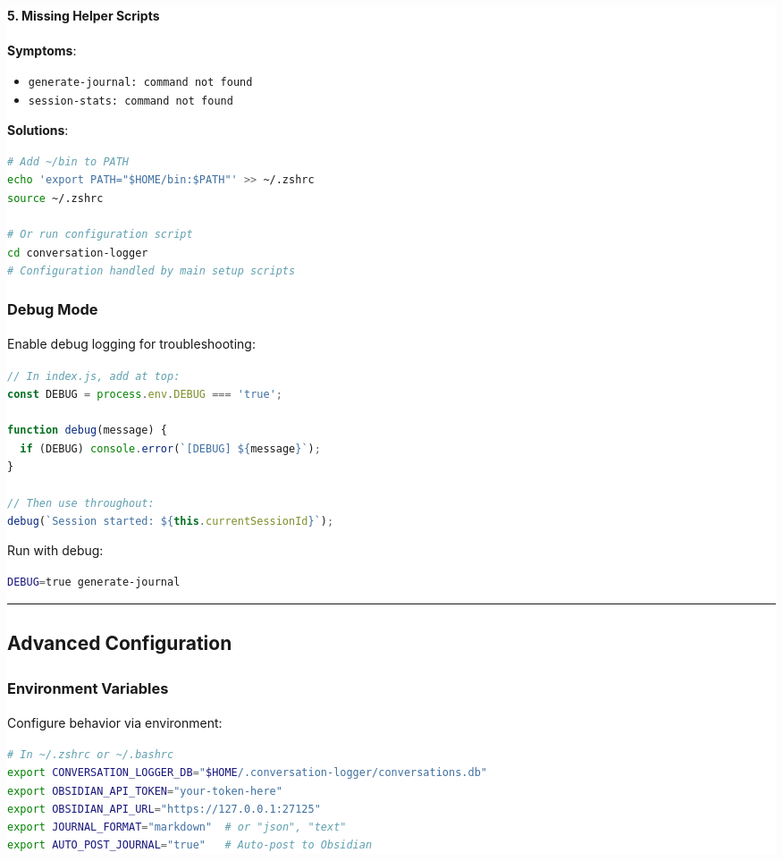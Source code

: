 #### 5. Missing Helper Scripts

**Symptoms**:
- `generate-journal: command not found`
- `session-stats: command not found`

**Solutions**:
```bash
# Add ~/bin to PATH
echo 'export PATH="$HOME/bin:$PATH"' >> ~/.zshrc
source ~/.zshrc

# Or run configuration script
cd conversation-logger
# Configuration handled by main setup scripts
```

### Debug Mode

Enable debug logging for troubleshooting:

```javascript
// In index.js, add at top:
const DEBUG = process.env.DEBUG === 'true';

function debug(message) {
  if (DEBUG) console.error(`[DEBUG] ${message}`);
}

// Then use throughout:
debug(`Session started: ${this.currentSessionId}`);
```

Run with debug:
```bash
DEBUG=true generate-journal
```

---

## Advanced Configuration

### Environment Variables

Configure behavior via environment:

```bash
# In ~/.zshrc or ~/.bashrc
export CONVERSATION_LOGGER_DB="$HOME/.conversation-logger/conversations.db"
export OBSIDIAN_API_TOKEN="your-token-here"
export OBSIDIAN_API_URL="https://127.0.0.1:27125"
export JOURNAL_FORMAT="markdown"  # or "json", "text"
export AUTO_POST_JOURNAL="true"   # Auto-post to Obsidian
```
